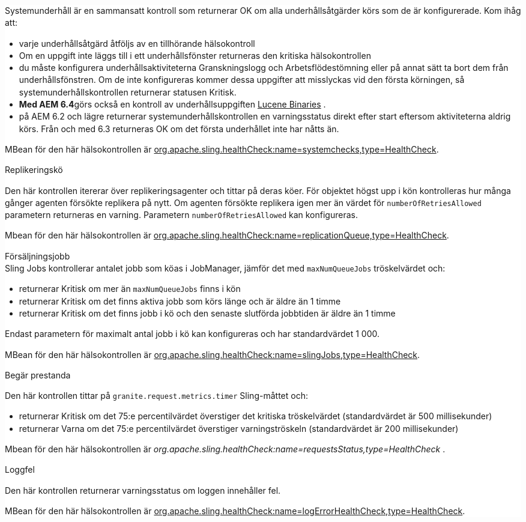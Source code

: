    <td><p>Systemunderhåll är en sammansatt kontroll som returnerar OK om alla underhållsåtgärder körs som de är konfigurerade. Kom ihåg att:</p>
    <ul>
     <li>varje underhållsåtgärd åtföljs av en tillhörande hälsokontroll</li>
     <li>Om en uppgift inte läggs till i ett underhållsfönster returneras den kritiska hälsokontrollen</li>
     <li>du måste konfigurera underhållsaktiviteterna Granskningslogg och Arbetsflödestömning eller på annat sätt ta bort dem från underhållsfönstren. Om de inte konfigureras kommer dessa uppgifter att misslyckas vid den första körningen, så systemunderhållskontrollen returnerar statusen Kritisk.</li>
     <li><strong>Med AEM 6.4</strong>görs också en kontroll av underhållsuppgiften <a href="/help/sites-administering/operations-dashboard.md#automated-maintenance-tasks">Lucene Binaries</a> .</li>
     <li>på AEM 6.2 och lägre returnerar systemunderhållskontrollen en varningsstatus direkt efter start eftersom aktiviteterna aldrig körs. Från och med 6.3 returneras OK om det första underhållet inte har nåtts än.</li>
    </ul> <p>MBean för den här hälsokontrollen är <a href="http://localhost:4502/system/console/jmx/org.apache.sling.healthcheck%3Aname%3Dsystemchecks%2Ctype%3DHealthCheck">org.apache.sling.healthCheck:name=systemchecks,type=HealthCheck</a>.</p> </td>
  </tr>
  <tr>
   <td>Replikeringskö</td>
   <td><p>Den här kontrollen itererar över replikeringsagenter och tittar på deras köer. För objektet högst upp i kön kontrolleras hur många gånger agenten försökte replikera på nytt. Om agenten försökte replikera igen mer än värdet för <code>numberOfRetriesAllowed</code> parametern returneras en varning. Parametern <code>numberOfRetriesAllowed</code> kan konfigureras. </p> <p>Mbean för den här hälsokontrollen är <a href="http://localhost:4502/system/console/jmx/org.apache.sling.healthcheck%3Aname%3DreplicationQueue%2Ctype%3DHealthCheck" target="_blank">org.apache.sling.healthCheck:name=replicationQueue,type=HealthCheck</a>.</p> </td>
  </tr>
  <tr>
   <td>Försäljningsjobb</td>
   <td>
    <div>
      Sling Jobs kontrollerar antalet jobb som köas i JobManager, jämför det med <code>maxNumQueueJobs</code> tröskelvärdet och:
    </div>
    <ul>
     <li>returnerar Kritisk om mer än <code>maxNumQueueJobs</code> finns i kön</li>
     <li>returnerar Kritisk om det finns aktiva jobb som körs länge och är äldre än 1 timme</li>
     <li>returnerar Kritisk om det finns jobb i kö och den senaste slutförda jobbtiden är äldre än 1 timme</li>
    </ul> <p>Endast parametern för maximalt antal jobb i kö kan konfigureras och har standardvärdet 1 000.</p> <p>MBean för den här hälsokontrollen är <a href="http://localhost:4502/system/console/jmx/org.apache.sling.healthcheck%3Aname%3DslingJobs%2Ctype%3DHealthCheck" target="_blank">org.apache.sling.healthCheck:name=slingJobs,type=HealthCheck</a>.</p> </td>
  </tr>
  <tr>
   <td>Begär prestanda</td>
   <td><p>Den här kontrollen tittar på <code>granite.request.metrics.timer</code> Sling-måttet <a href="http://localhost:4502/system/console/slingmetrics" target="_blank"></a>och:</p>
    <ul>
     <li>returnerar Kritisk om det 75:e percentilvärdet överstiger det kritiska tröskelvärdet (standardvärdet är 500 millisekunder)</li>
     <li>returnerar Varna om det 75:e percentilvärdet överstiger varningströskeln (standardvärdet är 200 millisekunder)</li>
    </ul> <p>Mbean för den här hälsokontrollen är<em> org.apache.sling.healthCheck:name=requestsStatus,type=HealthCheck </em><a href="http://localhost:4502/system/console/jmx/org.apache.sling.healthcheck%3Aname%3DrequestsStatus%2Ctype%3DHealthCheck" target="_blank"></a>.</p> </td>
  </tr>
  <tr>
   <td>Loggfel</td>
   <td><p>Den här kontrollen returnerar varningsstatus om loggen innehåller fel.</p> <p>MBean för den här hälsokontrollen är <a href="http://localhost:4502/system/console/jmx/org.apache.sling.healthcheck%3Aname%3DlogErrorHealthCheck%2Ctype%3DHealthCheck" target="_blank">org.apache.sling.healthCheck:name=logErrorHealthCheck,type=HealthCheck</a>.</p> </td>